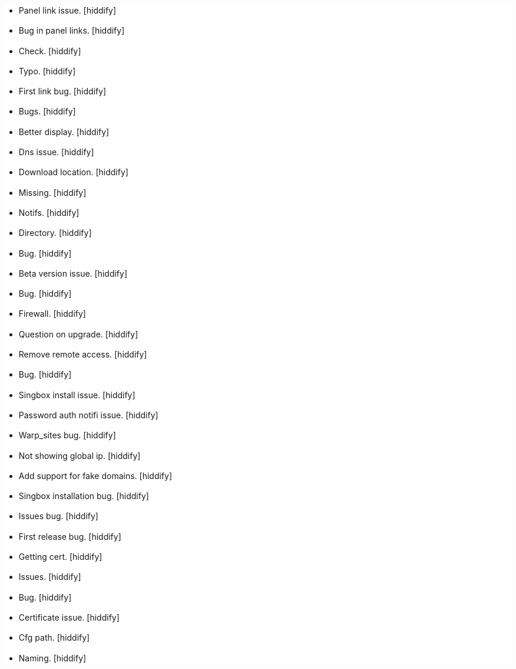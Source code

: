 * Panel link issue. [hiddify]

* Bug in panel links. [hiddify]

* Check. [hiddify]

* Typo. [hiddify]

* First link bug. [hiddify]

* Bugs. [hiddify]

* Better display. [hiddify]

* Dns issue. [hiddify]

* Download location. [hiddify]

* Missing. [hiddify]

* Notifs. [hiddify]

* Directory. [hiddify]

* Bug. [hiddify]

* Beta version issue. [hiddify]

* Bug. [hiddify]

* Firewall. [hiddify]

* Question on upgrade. [hiddify]

* Remove remote access. [hiddify]

* Bug. [hiddify]

* Singbox install issue. [hiddify]

* Password auth notifi issue. [hiddify]

* Warp_sites bug. [hiddify]

* Not showing global ip. [hiddify]

* Add support for fake domains. [hiddify]

* Singbox installation bug. [hiddify]

* Issues bug. [hiddify]

* First release bug. [hiddify]

* Getting cert. [hiddify]

* Issues. [hiddify]

* Bug. [hiddify]

* Certificate issue. [hiddify]

* Cfg path. [hiddify]

* Naming. [hiddify]
